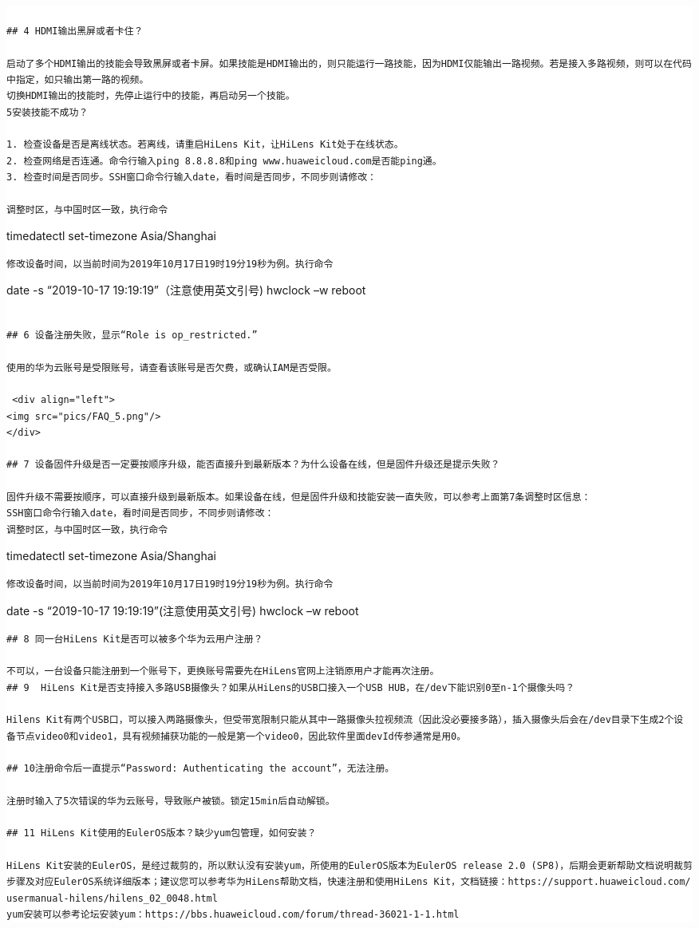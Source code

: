 ```

## 4 HDMI输出黑屏或者卡住？

启动了多个HDMI输出的技能会导致黑屏或者卡屏。如果技能是HDMI输出的，则只能运行一路技能，因为HDMI仅能输出一路视频。若是接入多路视频，则可以在代码中指定，如只输出第一路的视频。
切换HDMI输出的技能时，先停止运行中的技能，再启动另一个技能。
5安装技能不成功？

1. 检查设备是否是离线状态。若离线，请重启HiLens Kit，让HiLens Kit处于在线状态。
2. 检查网络是否连通。命令行输入ping 8.8.8.8和ping www.huaweicloud.com是否能ping通。
3. 检查时间是否同步。SSH窗口命令行输入date，看时间是否同步，不同步则请修改：

调整时区，与中国时区一致，执行命令
```
timedatectl set-timezone Asia/Shanghai
```
修改设备时间，以当前时间为2019年10月17日19时19分19秒为例。执行命令
```
date -s “2019-10-17 19:19:19”（注意使用英文引号)
hwclock –w
reboot
```

## 6 设备注册失败，显示“Role is op_restricted.”

使用的华为云账号是受限账号，请查看该账号是否欠费，或确认IAM是否受限。

 <div align="left">
<img src="pics/FAQ_5.png"/>
</div>

## 7 设备固件升级是否一定要按顺序升级，能否直接升到最新版本？为什么设备在线，但是固件升级还是提示失败？

固件升级不需要按顺序，可以直接升级到最新版本。如果设备在线，但是固件升级和技能安装一直失败，可以参考上面第7条调整时区信息：
SSH窗口命令行输入date，看时间是否同步，不同步则请修改：
调整时区，与中国时区一致，执行命令
```
timedatectl set-timezone Asia/Shanghai
```
修改设备时间，以当前时间为2019年10月17日19时19分19秒为例。执行命令

```
date -s “2019-10-17 19:19:19”(注意使用英文引号)
hwclock –w
reboot
```
## 8 同一台HiLens Kit是否可以被多个华为云用户注册？

不可以，一台设备只能注册到一个账号下，更换账号需要先在HiLens官网上注销原用户才能再次注册。
## 9  HiLens Kit是否支持接入多路USB摄像头？如果从HiLens的USB口接入一个USB HUB，在/dev下能识别0至n-1个摄像头吗？

Hilens Kit有两个USB口，可以接入两路摄像头，但受带宽限制只能从其中一路摄像头拉视频流（因此没必要接多路），插入摄像头后会在/dev目录下生成2个设备节点video0和video1，具有视频捕获功能的一般是第一个video0，因此软件里面devId传参通常是用0。

## 10注册命令后一直提示“Password: Authenticating the account”，无法注册。

注册时输入了5次错误的华为云账号，导致账户被锁。锁定15min后自动解锁。

## 11 HiLens Kit使用的EulerOS版本？缺少yum包管理，如何安装？

HiLens Kit安装的EulerOS，是经过裁剪的，所以默认没有安装yum，所使用的EulerOS版本为EulerOS release 2.0 (SP8)，后期会更新帮助文档说明裁剪步骤及对应EulerOS系统详细版本；建议您可以参考华为HiLens帮助文档，快速注册和使用HiLens Kit，文档链接：https://support.huaweicloud.com/usermanual-hilens/hilens_02_0048.html
yum安装可以参考论坛安装yum：https://bbs.huaweicloud.com/forum/thread-36021-1-1.html

```